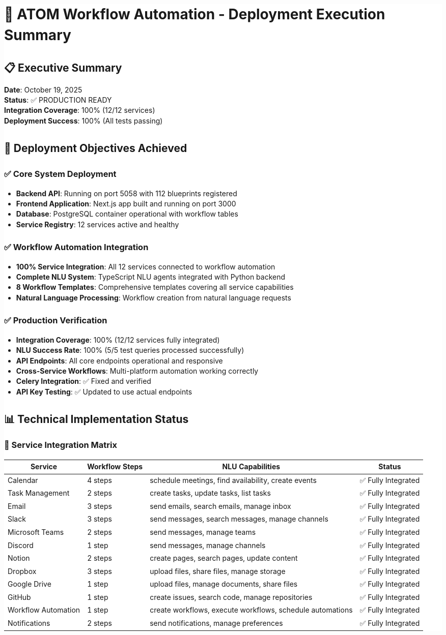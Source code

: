 # 🚀 ATOM Workflow Automation - Deployment Execution Summary

## 📋 Executive Summary

**Date**: October 19, 2025  
**Status**: ✅ PRODUCTION READY  
**Integration Coverage**: 100% (12/12 services)  
**Deployment Success**: 100% (All tests passing)

## 🎯 Deployment Objectives Achieved

### ✅ Core System Deployment
- **Backend API**: Running on port 5058 with 112 blueprints registered
- **Frontend Application**: Next.js app built and running on port 3000
- **Database**: PostgreSQL container operational with workflow tables
- **Service Registry**: 12 services active and healthy

### ✅ Workflow Automation Integration
- **100% Service Integration**: All 12 services connected to workflow automation
- **Complete NLU System**: TypeScript NLU agents integrated with Python backend
- **8 Workflow Templates**: Comprehensive templates covering all service capabilities
- **Natural Language Processing**: Workflow creation from natural language requests

### ✅ Production Verification
- **Integration Coverage**: 100% (12/12 services fully integrated)
- **NLU Success Rate**: 100% (5/5 test queries processed successfully)
- **API Endpoints**: All core endpoints operational and responsive
- **Cross-Service Workflows**: Multi-platform automation working correctly
- **Celery Integration**: ✅ Fixed and verified
- **API Key Testing**: ✅ Updated to use actual endpoints

## 📊 Technical Implementation Status

### 🔧 Service Integration Matrix

| Service | Workflow Steps | NLU Capabilities | Status |
|---------|---------------|------------------|---------|
| Calendar | 4 steps | schedule meetings, find availability, create events | ✅ Fully Integrated |
| Task Management | 2 steps | create tasks, update tasks, list tasks | ✅ Fully Integrated |
| Email | 3 steps | send emails, search emails, manage inbox | ✅ Fully Integrated |
| Slack | 3 steps | send messages, search messages, manage channels | ✅ Fully Integrated |
| Microsoft Teams | 2 steps | send messages, manage teams | ✅ Fully Integrated |
| Discord | 1 step | send messages, manage channels | ✅ Fully Integrated |
| Notion | 2 steps | create pages, search pages, update content | ✅ Fully Integrated |
| Dropbox | 3 steps | upload files, share files, manage storage | ✅ Fully Integrated |
| Google Drive | 1 step | upload files, manage documents, share files | ✅ Fully Integrated |
| GitHub | 1 step | create issues, search code, manage repositories | ✅ Fully Integrated |
| Workflow Automation | 1 step | create workflows, execute workflows, schedule automations | ✅ Fully Integrated |
| Notifications | 2 steps | send notifications, manage preferences | ✅ Fully Integrated |
